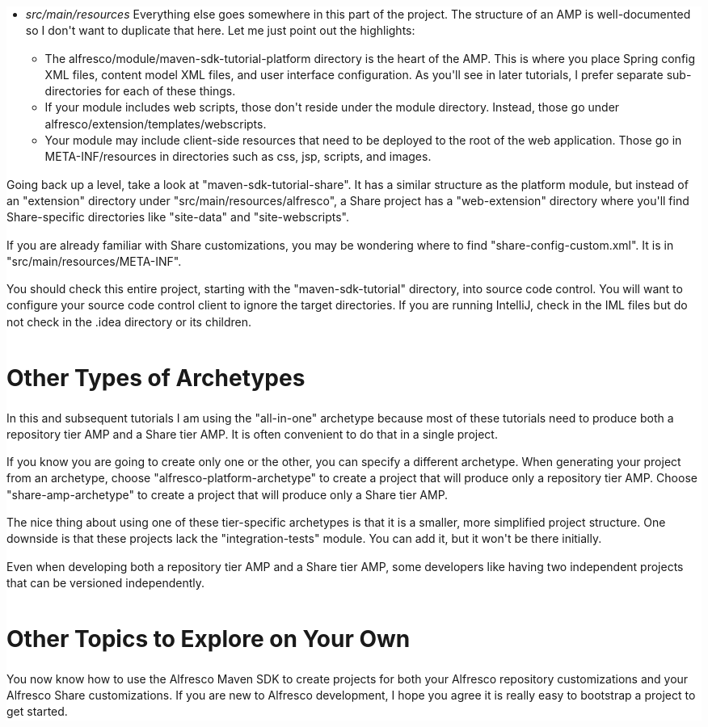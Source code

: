 * *src/main/resources* Everything else goes somewhere in this part of the
project. The structure of an AMP is well-documented so I don't want to duplicate
that here. Let me just point out the highlights:

    * The alfresco/module/maven-sdk-tutorial-platform directory is the heart
    of the AMP. This is where you place Spring config XML files, content model
    XML files, and user interface configuration. As you'll see in later
    tutorials, I prefer separate sub-directories for each of these things.
    * If your module includes web scripts, those don't reside under the module
    directory. Instead, those go under alfresco/extension/templates/webscripts.
    * Your module may include client-side resources that need to be deployed to
    the root of the web application. Those go in META-INF/resources in
    directories such as css, jsp, scripts, and images.

Going back up a level, take a look at "maven-sdk-tutorial-share". It has a
similar structure as the platform module, but instead of an "extension"
directory under "src/main/resources/alfresco", a Share project has a
"web-extension" directory where you'll find Share-specific directories like
"site-data" and "site-webscripts".

If you are already familiar with Share customizations, you may be wondering
where to find "share-config-custom.xml". It is in "src/main/resources/META-INF".

You should check this entire project, starting with the "maven-sdk-tutorial"
directory, into source code control. You will want to configure your source code
control client to ignore the target directories. If you are running IntelliJ,
check in the IML files but do not check in the .idea directory or its children.

Other Types of Archetypes
=========================
In this and subsequent tutorials I am using the "all-in-one" archetype because
most of these tutorials need to produce both a repository tier AMP and a Share
tier AMP. It is often convenient to do that in a single project.

If you know you are going to create only one or the other, you can specify a
different archetype. When generating your project from an archetype, choose
"alfresco-platform-archetype" to create a project that will produce only a
repository tier AMP. Choose "share-amp-archetype" to create a project that will
produce only a Share tier AMP.

The nice thing about using one of these tier-specific archetypes is that it is a
smaller, more simplified project structure. One downside is that these projects
lack the "integration-tests" module. You can add it, but it won't be there
initially.

Even when developing both a repository tier AMP and a Share tier AMP, some
developers like having two independent projects that can be versioned
independently.

Other Topics to Explore on Your Own
===================================
You now know how to use the Alfresco Maven SDK to create projects for both your
Alfresco repository customizations and your Alfresco Share customizations. If
you are new to Alfresco development, I hope you agree it is really easy to
bootstrap a project to get started.

